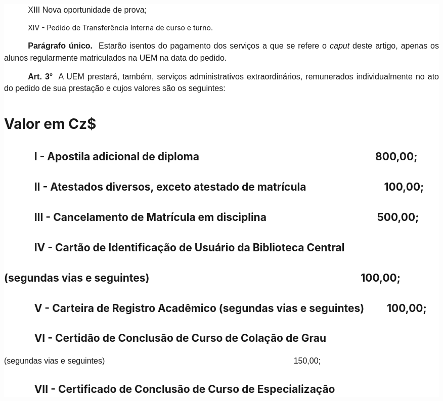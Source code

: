 <p class=MsoNormal style='text-align:justify;text-indent:35.45pt'><span
style='font-size:12.0pt;mso-bidi-font-size:10.0pt;font-family:Arial'>XIII Nova
oportunidade de prova;<o:p></o:p></span></p>

<p class=MsoBodyText style='tab-stops:35.45pt'><span style='mso-tab-count:1'>            </span>XIV
- Pedido de Transferência Interna de curso e turno.</p>

<p class=MsoNormal style='text-align:justify;text-indent:35.45pt'><b><span
style='font-size:12.0pt;mso-bidi-font-size:10.0pt;font-family:Arial'>Parágrafo
único.</span></b><span style='font-size:12.0pt;mso-bidi-font-size:10.0pt;
font-family:Arial'><span style="mso-spacerun: yes">  </span>Estarão isentos do
pagamento dos serviços a que se refere o <i>caput</i> deste artigo, apenas os
alunos regularmente matriculados na UEM na data do pedido.<o:p></o:p></span></p>

<p class=MsoNormal style='text-align:justify;text-indent:35.45pt'><b><span
style='font-size:12.0pt;mso-bidi-font-size:10.0pt;font-family:Arial'>Art. 3°</span></b><span
style='font-size:12.0pt;mso-bidi-font-size:10.0pt;font-family:Arial'><span
style="mso-spacerun: yes">  </span>A UEM prestará, também, serviços
administrativos extraordinários, remunerados individualmente no ato do pedido
de sua prestação e cujos valores são os seguintes:<o:p></o:p></span></p>

<h1>Valor em Cz$</h1>

<h2 style='tab-stops:35.45pt 411.1pt'><span style='mso-tab-count:1'>            </span>I
- Apostila adicional de diploma <span style='mso-tab-count:1'>                                                                     </span>800,00;</h2>

<h2 style='tab-stops:35.45pt 14.0cm 411.1pt'><span style='mso-tab-count:1'>            </span>II
- Atestados diversos, exceto atestado de matrícula<span style='mso-tab-count:
1'>                               </span>100,00;</h2>

<h2 style='tab-stops:35.45pt 14.0cm 411.1pt'><span style='mso-tab-count:1'>            </span>III
- Cancelamento de Matrícula em disciplina<span style='mso-tab-count:1'>                                            </span>500,00;</h2>

<h2 style='tab-stops:35.45pt 411.1pt'><span style='mso-tab-count:1'>            </span>IV
- Cartão de Identificação de Usuário da Biblioteca Central</h2>

<h2 style='tab-stops:35.45pt 14.0cm 411.1pt'>(segundas vias e seguintes) <span
style='mso-tab-count:1'>                                                                                   </span>100,00;</h2>

<h2 style='tab-stops:35.45pt 14.0cm 411.1pt'><span style='mso-tab-count:1'>            </span>V
- Carteira de Registro Acadêmico (segundas vias e seguintes)<span
style='mso-tab-count:1'>         </span>100,00;</h2>

<h2 style='tab-stops:35.45pt 411.1pt'><span style='mso-tab-count:1'>            </span>VI
- Certidão de Conclusão de Curso de Colação de Grau</h2>

<p class=MsoNormal style='text-align:justify;tab-stops:35.45pt 14.0cm 411.1pt'><span
style='font-size:12.0pt;mso-bidi-font-size:10.0pt;font-family:Arial'>(segundas
vias e seguintes) <span style='mso-tab-count:1'>                                                                                   </span>150,00;<o:p></o:p></span></p>

<h2 style='tab-stops:35.45pt 411.1pt'><span style='mso-tab-count:1'>            </span>VII
- Certificado de Conclusão de Curso de Especialização</h2>
